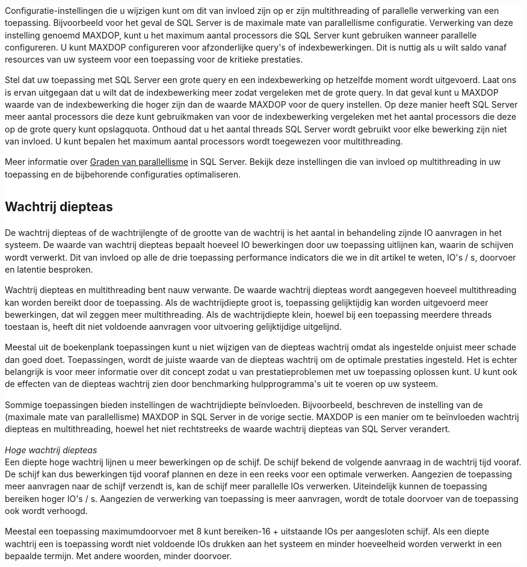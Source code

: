 Configuratie-instellingen die u wijzigen kunt om dit van invloed zijn op er zijn multithreading of parallelle verwerking van een toepassing. Bijvoorbeeld voor het geval de SQL Server is de maximale mate van parallellisme configuratie. Verwerking van deze instelling genoemd MAXDOP, kunt u het maximum aantal processors die SQL Server kunt gebruiken wanneer parallelle configureren. U kunt MAXDOP configureren voor afzonderlijke query's of indexbewerkingen. Dit is nuttig als u wilt saldo vanaf resources van uw systeem voor een toepassing voor de kritieke prestaties.

Stel dat uw toepassing met SQL Server een grote query en een indexbewerking op hetzelfde moment wordt uitgevoerd. Laat ons is ervan uitgegaan dat u wilt dat de indexbewerking meer zodat vergeleken met de grote query. In dat geval kunt u MAXDOP waarde van de indexbewerking die hoger zijn dan de waarde MAXDOP voor de query instellen. Op deze manier heeft SQL Server meer aantal processors die deze kunt gebruikmaken van voor de indexbewerking vergeleken met het aantal processors die deze op de grote query kunt opslagquota. Onthoud dat u het aantal threads SQL Server wordt gebruikt voor elke bewerking zijn niet van invloed. U kunt bepalen het maximum aantal processors wordt toegewezen voor multithreading.

Meer informatie over [Graden van parallellisme](https://technet.microsoft.com/library/ms188611.aspx) in SQL Server. Bekijk deze instellingen die van invloed op multithreading in uw toepassing en de bijbehorende configuraties optimaliseren.

## <a name="queue-depth"></a>Wachtrij diepteas  
De wachtrij diepteas of de wachtrijlengte of de grootte van de wachtrij is het aantal in behandeling zijnde IO aanvragen in het systeem. De waarde van wachtrij diepteas bepaalt hoeveel IO bewerkingen door uw toepassing uitlijnen kan, waarin de schijven wordt verwerkt. Dit van invloed op alle de drie toepassing performance indicators die we in dit artikel te weten, IO's / s, doorvoer en latentie besproken.

Wachtrij diepteas en multithreading bent nauw verwante. De waarde wachtrij diepteas wordt aangegeven hoeveel multithreading kan worden bereikt door de toepassing. Als de wachtrijdiepte groot is, toepassing gelijktijdig kan worden uitgevoerd meer bewerkingen, dat wil zeggen meer multithreading. Als de wachtrijdiepte klein, hoewel bij een toepassing meerdere threads toestaan is, heeft dit niet voldoende aanvragen voor uitvoering gelijktijdige uitgelijnd.

Meestal uit de boekenplank toepassingen kunt u niet wijzigen van de diepteas wachtrij omdat als ingestelde onjuist meer schade dan goed doet. Toepassingen, wordt de juiste waarde van de diepteas wachtrij om de optimale prestaties ingesteld. Het is echter belangrijk is voor meer informatie over dit concept zodat u van prestatieproblemen met uw toepassing oplossen kunt. U kunt ook de effecten van de diepteas wachtrij zien door benchmarking hulpprogramma's uit te voeren op uw systeem.

Sommige toepassingen bieden instellingen de wachtrijdiepte beïnvloeden. Bijvoorbeeld, beschreven de instelling van de (maximale mate van parallellisme) MAXDOP in SQL Server in de vorige sectie. MAXDOP is een manier om te beïnvloeden wachtrij diepteas en multithreading, hoewel het niet rechtstreeks de waarde wachtrij diepteas van SQL Server verandert.

*Hoge wachtrij diepteas*  
Een diepte hoge wachtrij lijnen u meer bewerkingen op de schijf. De schijf bekend de volgende aanvraag in de wachtrij tijd vooraf. De schijf kan dus bewerkingen tijd vooraf plannen en deze in een reeks voor een optimale verwerken. Aangezien de toepassing meer aanvragen naar de schijf verzendt is, kan de schijf meer parallelle IOs verwerken. Uiteindelijk kunnen de toepassing bereiken hoger IO's / s. Aangezien de verwerking van toepassing is meer aanvragen, wordt de totale doorvoer van de toepassing ook wordt verhoogd.

Meestal een toepassing maximumdoorvoer met 8 kunt bereiken-16 + uitstaande IOs per aangesloten schijf. Als een diepte wachtrij een is toepassing wordt niet voldoende IOs drukken aan het systeem en minder hoeveelheid worden verwerkt in een bepaalde termijn. Met andere woorden, minder doorvoer.
